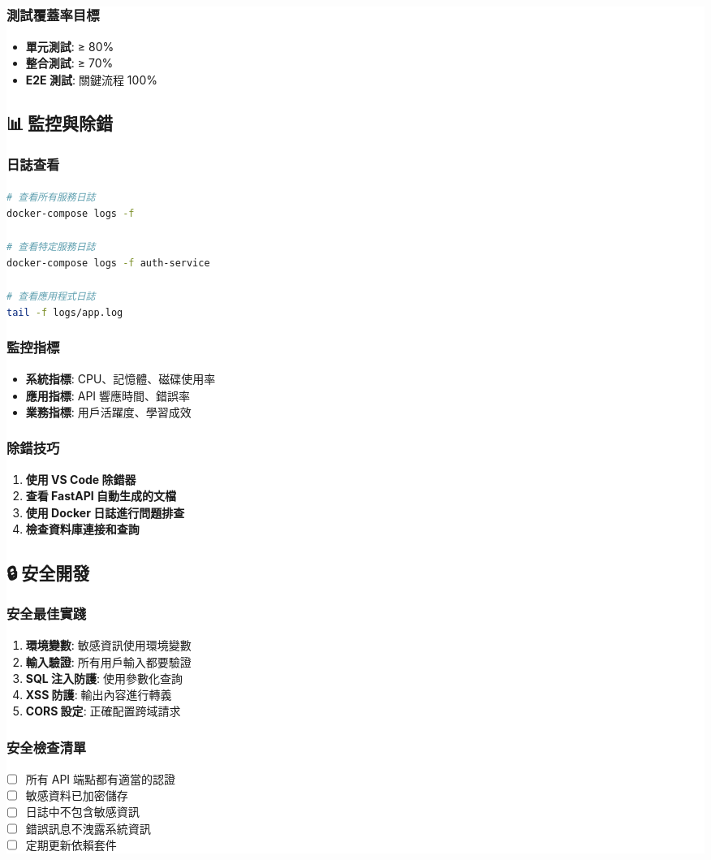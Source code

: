 ### 測試覆蓋率目標

- **單元測試**: ≥ 80%
- **整合測試**: ≥ 70%
- **E2E 測試**: 關鍵流程 100%

## 📊 監控與除錯

### 日誌查看

```bash
# 查看所有服務日誌
docker-compose logs -f

# 查看特定服務日誌
docker-compose logs -f auth-service

# 查看應用程式日誌
tail -f logs/app.log
```

### 監控指標

- **系統指標**: CPU、記憶體、磁碟使用率
- **應用指標**: API 響應時間、錯誤率
- **業務指標**: 用戶活躍度、學習成效

### 除錯技巧

1. **使用 VS Code 除錯器**
2. **查看 FastAPI 自動生成的文檔**
3. **使用 Docker 日誌進行問題排查**
4. **檢查資料庫連接和查詢**

## 🔒 安全開發

### 安全最佳實踐

1. **環境變數**: 敏感資訊使用環境變數
2. **輸入驗證**: 所有用戶輸入都要驗證
3. **SQL 注入防護**: 使用參數化查詢
4. **XSS 防護**: 輸出內容進行轉義
5. **CORS 設定**: 正確配置跨域請求

### 安全檢查清單

- [ ] 所有 API 端點都有適當的認證
- [ ] 敏感資料已加密儲存
- [ ] 日誌中不包含敏感資訊
- [ ] 錯誤訊息不洩露系統資訊
- [ ] 定期更新依賴套件
